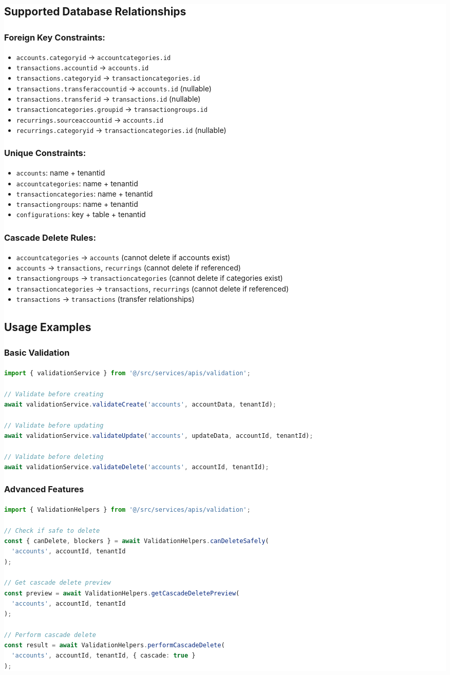 ## Supported Database Relationships

### Foreign Key Constraints:
- `accounts.categoryid` → `accountcategories.id`
- `transactions.accountid` → `accounts.id`
- `transactions.categoryid` → `transactioncategories.id`
- `transactions.transferaccountid` → `accounts.id` (nullable)
- `transactions.transferid` → `transactions.id` (nullable)
- `transactioncategories.groupid` → `transactiongroups.id`
- `recurrings.sourceaccountid` → `accounts.id`
- `recurrings.categoryid` → `transactioncategories.id` (nullable)

### Unique Constraints:
- `accounts`: name + tenantid
- `accountcategories`: name + tenantid
- `transactioncategories`: name + tenantid
- `transactiongroups`: name + tenantid
- `configurations`: key + table + tenantid

### Cascade Delete Rules:
- `accountcategories` → `accounts` (cannot delete if accounts exist)
- `accounts` → `transactions`, `recurrings` (cannot delete if referenced)
- `transactiongroups` → `transactioncategories` (cannot delete if categories exist)
- `transactioncategories` → `transactions`, `recurrings` (cannot delete if referenced)
- `transactions` → `transactions` (transfer relationships)

## Usage Examples

### Basic Validation
```typescript
import { validationService } from '@/src/services/apis/validation';

// Validate before creating
await validationService.validateCreate('accounts', accountData, tenantId);

// Validate before updating
await validationService.validateUpdate('accounts', updateData, accountId, tenantId);

// Validate before deleting
await validationService.validateDelete('accounts', accountId, tenantId);
```

### Advanced Features
```typescript
import { ValidationHelpers } from '@/src/services/apis/validation';

// Check if safe to delete
const { canDelete, blockers } = await ValidationHelpers.canDeleteSafely(
  'accounts', accountId, tenantId
);

// Get cascade delete preview
const preview = await ValidationHelpers.getCascadeDeletePreview(
  'accounts', accountId, tenantId
);

// Perform cascade delete
const result = await ValidationHelpers.performCascadeDelete(
  'accounts', accountId, tenantId, { cascade: true }
);
```
